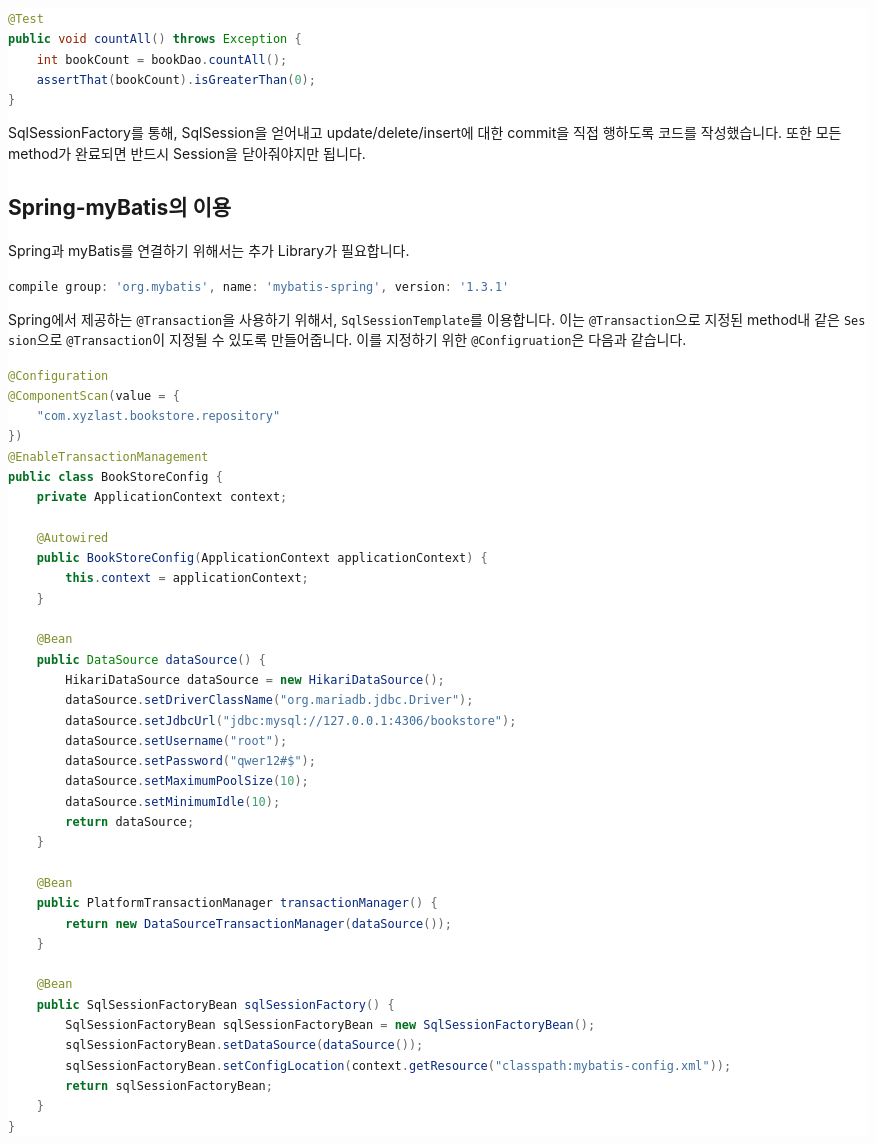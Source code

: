 ```java
@Test
public void countAll() throws Exception {
    int bookCount = bookDao.countAll();
    assertThat(bookCount).isGreaterThan(0);
}
```

SqlSessionFactory를 통해, SqlSession을 얻어내고 update/delete/insert에 대한 commit을 직접 행하도록 코드를 작성했습니다. 또한 모든 method가 완료되면 반드시 Session을 닫아줘야지만 됩니다.

## Spring-myBatis의 이용

Spring과 myBatis를 연결하기 위해서는 추가 Library가 필요합니다.

```groovy
compile group: 'org.mybatis', name: 'mybatis-spring', version: '1.3.1'
```

Spring에서 제공하는 `@Transaction`을 사용하기 위해서, `SqlSessionTemplate`를 이용합니다. 이는 `@Transaction`으로 지정된 method내 같은 `Session`으로 `@Transaction`이 지정될 수 있도록 만들어줍니다.
이를 지정하기 위한 `@Configruation`은 다음과 같습니다.

```java
@Configuration
@ComponentScan(value = {
    "com.xyzlast.bookstore.repository"
})
@EnableTransactionManagement
public class BookStoreConfig {
    private ApplicationContext context;

    @Autowired
    public BookStoreConfig(ApplicationContext applicationContext) {
        this.context = applicationContext;
    }

    @Bean
    public DataSource dataSource() {
        HikariDataSource dataSource = new HikariDataSource();
        dataSource.setDriverClassName("org.mariadb.jdbc.Driver");
        dataSource.setJdbcUrl("jdbc:mysql://127.0.0.1:4306/bookstore");
        dataSource.setUsername("root");
        dataSource.setPassword("qwer12#$");
        dataSource.setMaximumPoolSize(10);
        dataSource.setMinimumIdle(10);
        return dataSource;
    }

    @Bean
    public PlatformTransactionManager transactionManager() {
        return new DataSourceTransactionManager(dataSource());
    }

    @Bean
    public SqlSessionFactoryBean sqlSessionFactory() {
        SqlSessionFactoryBean sqlSessionFactoryBean = new SqlSessionFactoryBean();
        sqlSessionFactoryBean.setDataSource(dataSource());
        sqlSessionFactoryBean.setConfigLocation(context.getResource("classpath:mybatis-config.xml"));
        return sqlSessionFactoryBean;
    }
}
```
